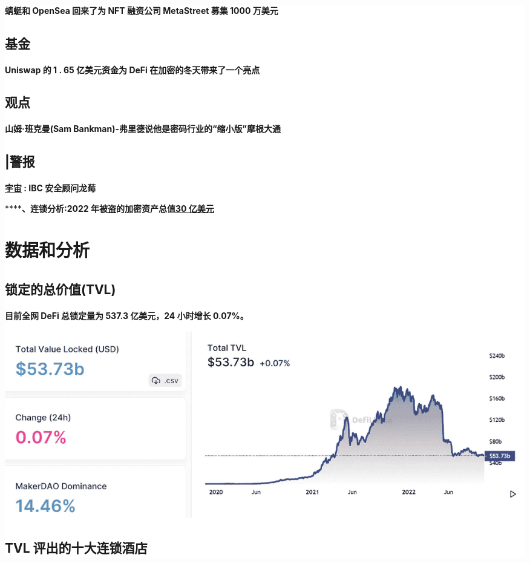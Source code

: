 ********蜻蜓和 OpenSea 回来了为 NFT 融资公司 MetaStreet 募集 1000 万美元********

## ******基金******

******Uniswap 的 1 . 65 亿美元资金为 DeFi 在加密的冬天带来了一个亮点******

## ******观点******

******山姆·班克曼(Sam Bankman)-弗里德说他是密码行业的“缩小版”摩根大通******

## ******|警报******

********[宇宙](https://forum.cosmos.network/t/ibc-security-advisory-dragonberry/7702) : IBC 安全顾问龙莓********

********、**连锁分析:2022 年被盗的加密资产总值[30 亿美元](https://twitter.com/chainalysis/status/1580312145451180032)******

# ****数据和分析****

## ****锁定的总价值(TVL)****

****目前全网 DeFi 总锁定量为 537.3 亿美元，24 小时增长 0.07%。****

****![](img/1609e6b2783c3a25072989872ea03eba.png)****

## ****TVL 评出的十大连锁酒店****
